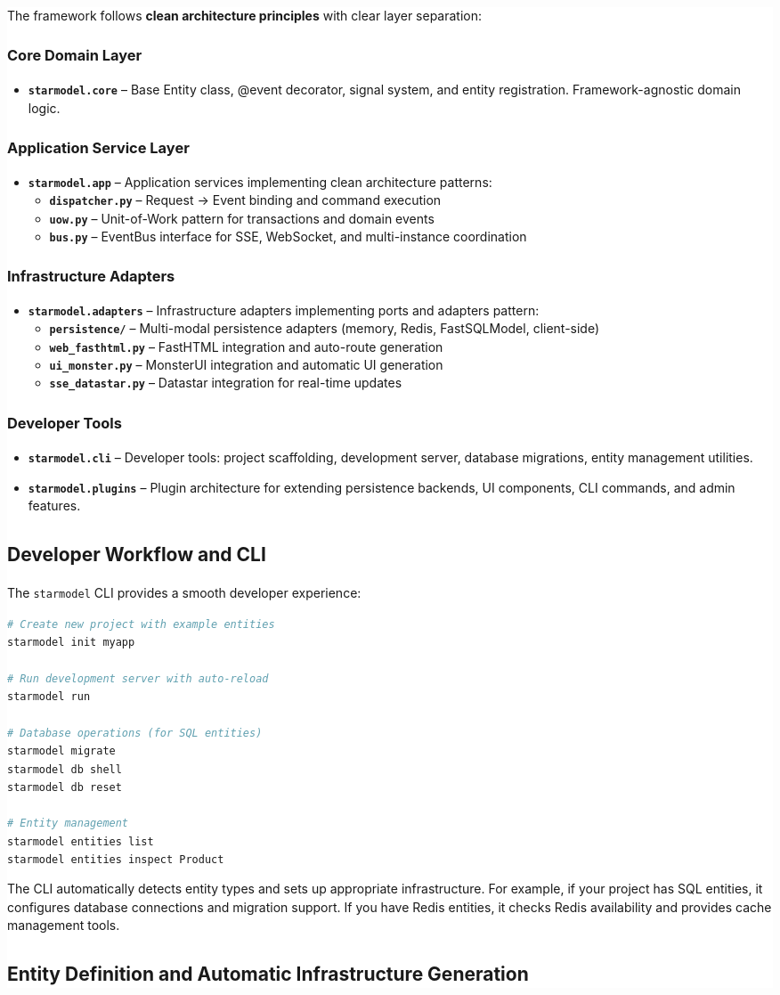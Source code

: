 The framework follows **clean architecture principles** with clear layer separation:

### **Core Domain Layer**
- **`starmodel.core`** – Base Entity class, @event decorator, signal system, and entity registration. Framework-agnostic domain logic.

### **Application Service Layer**  
- **`starmodel.app`** – Application services implementing clean architecture patterns:
  - **`dispatcher.py`** – Request → Event binding and command execution
  - **`uow.py`** – Unit-of-Work pattern for transactions and domain events
  - **`bus.py`** – EventBus interface for SSE, WebSocket, and multi-instance coordination

### **Infrastructure Adapters**
- **`starmodel.adapters`** – Infrastructure adapters implementing ports and adapters pattern:
  - **`persistence/`** – Multi-modal persistence adapters (memory, Redis, FastSQLModel, client-side)
  - **`web_fasthtml.py`** – FastHTML integration and auto-route generation  
  - **`ui_monster.py`** – MonsterUI integration and automatic UI generation
  - **`sse_datastar.py`** – Datastar integration for real-time updates

### **Developer Tools**
- **`starmodel.cli`** – Developer tools: project scaffolding, development server, database migrations, entity management utilities.

- **`starmodel.plugins`** – Plugin architecture for extending persistence backends, UI components, CLI commands, and admin features.

## Developer Workflow and CLI

The `starmodel` CLI provides a smooth developer experience:

```bash
# Create new project with example entities
starmodel init myapp

# Run development server with auto-reload  
starmodel run

# Database operations (for SQL entities)
starmodel migrate
starmodel db shell
starmodel db reset

# Entity management
starmodel entities list
starmodel entities inspect Product
```

The CLI automatically detects entity types and sets up appropriate infrastructure. For example, if your project has SQL entities, it configures database connections and migration support. If you have Redis entities, it checks Redis availability and provides cache management tools.

## Entity Definition and Automatic Infrastructure Generation
